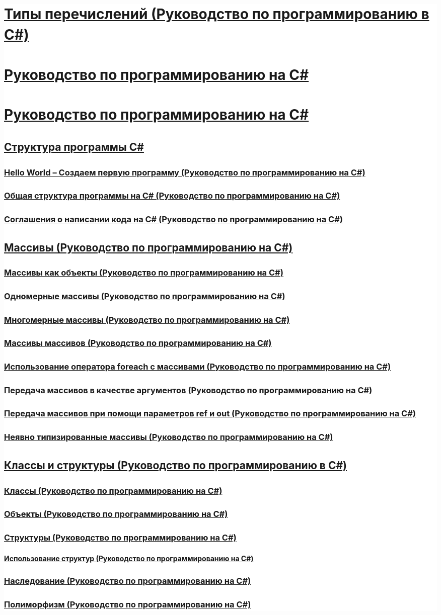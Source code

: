 # [Типы перечислений (Руководство по программированию в C#)](enumeration-types.md)
# [Руководство по программированию на C#](index.md)
# [Руководство по программированию на C#](index.md)
## [Структура программы C#](index.md)
### [Hello World – Создаем первую программу (Руководство по программированию на C#)](hello-world-your-first-program.md)
### [Общая структура программы на C# (Руководство по программированию на C#)](general-structure-of-a-csharp-program.md)
### [Соглашения о написании кода на C# (Руководство по программированию на C#)](coding-conventions.md)
## [Массивы (Руководство по программированию на C#)](index.md)
### [Массивы как объекты (Руководство по программированию на C#)](arrays-as-objects.md)
### [Одномерные массивы (Руководство по программированию на C#)](single-dimensional-arrays.md)
### [Многомерные массивы (Руководство по программированию на C#)](multidimensional-arrays.md)
### [Массивы массивов (Руководство по программированию на C#)](jagged-arrays.md)
### [Использование оператора foreach с массивами (Руководство по программированию на C#)](using-foreach-with-arrays.md)
### [Передача массивов в качестве аргументов (Руководство по программированию на C#)](passing-arrays-as-arguments.md)
### [Передача массивов при помощи параметров ref и out (Руководство по программированию на C#)](passing-arrays-using-ref-and-out.md)
### [Неявно типизированные массивы (Руководство по программированию на C#)](implicitly-typed-arrays.md)
## [Классы и структуры (Руководство по программированию в C#)](index.md)
### [Классы (Руководство по программированию на C#)](classes.md)
### [Объекты (Руководство по программированию на C#)](objects.md)
### [Структуры (Руководство по программированию на C#)](structs.md)
#### [Использование структур (Руководство по программированию на C#)](using-structs.md)
### [Наследование (Руководство по программированию на C#)](inheritance.md)
### [Полиморфизм (Руководство по программированию на C#)](polymorphism.md)